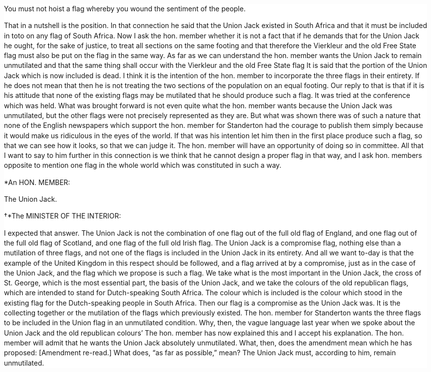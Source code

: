 <block name="quote">You must not hoist a flag whereby you wound the sentiment of the people.</block>

<p>That in a nutshell is the position. In that connection he said that the Union Jack existed in South Africa and that it must be included in toto on any flag of South Africa. Now I ask the hon. member whether it is not a fact that if he demands that for the Union Jack he ought, for the sake of justice, to treat all sections on the same footing and that therefore the Vierkleur and the old Free State flag must also be put on the flag in the same way. As far as we can understand the hon. member wants the Union Jack to remain unmutilated and that the same thing shall occur with the Vierkleur and the old Free State flag It is said that the portion of the Union Jack which is now included is dead. I think it is the intention of the hon. member to incorporate the three flags in their entirety. If he does not mean that then he is not treating the two sections of the population on an equal footing. Our reply to that is that if it is his attitude that none of the existing flags may be mutilated that he should produce such a flag. It was tried at the conference which was held. What was brought forward is not even quite what the hon. member wants because the Union Jack was unmutilated, but the other flags were not precisely represented as they are. But what was shown there was of such a nature that none of the English newspapers which support the hon. member for Standerton had the courage to publish them simply because it would make us ridiculous in the eyes of the world. If that was his intention let him then <span class="col_4473-4474" refersTo="page_0897"/>in the first place produce such a flag, so that we can see how it looks, so that we can judge it. The hon. member will have an opportunity of doing so in committee. All that I want to say to him further in this connection is we think that he cannot design a proper flag in that way, and I ask hon. members opposite to mention one flag in the whole world which was constituted in such a way.</p>

</speech>

<speech by="#hon_member">

<from>*An <person refersTo="hansard_za">HON. MEMBER</person>:</from>

<p>The Union Jack.</p>

</speech>

<speech by="#minister_of_the_interior">

<from>&#x2020;*The <person refersTo="hansard_za">MINISTER OF THE INTERIOR</person>:</from>

<p>I expected that answer. The Union Jack is not the combination of one flag out of the full old flag of England, and one flag out of the full old flag of Scotland, and one flag of the full old Irish flag. The Union Jack is a compromise flag, nothing else than a mutilation of three flags, and not one of the flags is included in the Union Jack in its entirety. And all we want to-day is that the example of the United Kingdom in this respect should be followed, and a flag arrived at by a compromise, just as in the case of the Union Jack, and the flag which we propose is such a flag. We take what is the most important in the Union Jack, the cross of St. George, which is the most essential part, the basis of the Union Jack, and we take the colours of the old republican flags, which are intended to stand for Dutch-speaking South Africa. The colour which is included is the colour which stood in the existing flag for the Dutch-speaking people in South Africa. Then our flag is a compromise as the Union Jack was. It is the collecting together or the mutilation of the flags which previously existed. The hon. member for Standerton wants the three flags to be included in the Union flag in an unmutilated condition. Why, then, the vague language last year when we spoke about the Union Jack and the old republican colours&#x2019; The hon. member has now explained this and I accept his explanation. The hon. member will admit that he wants the Union Jack absolutely unmutilated. What, then, does the amendment mean which he has proposed: [Amendment re-read.] What does, &#x201C;as far as possible,&#x201D; mean? The Union Jack must, according to him, remain unmutilated.</p>
